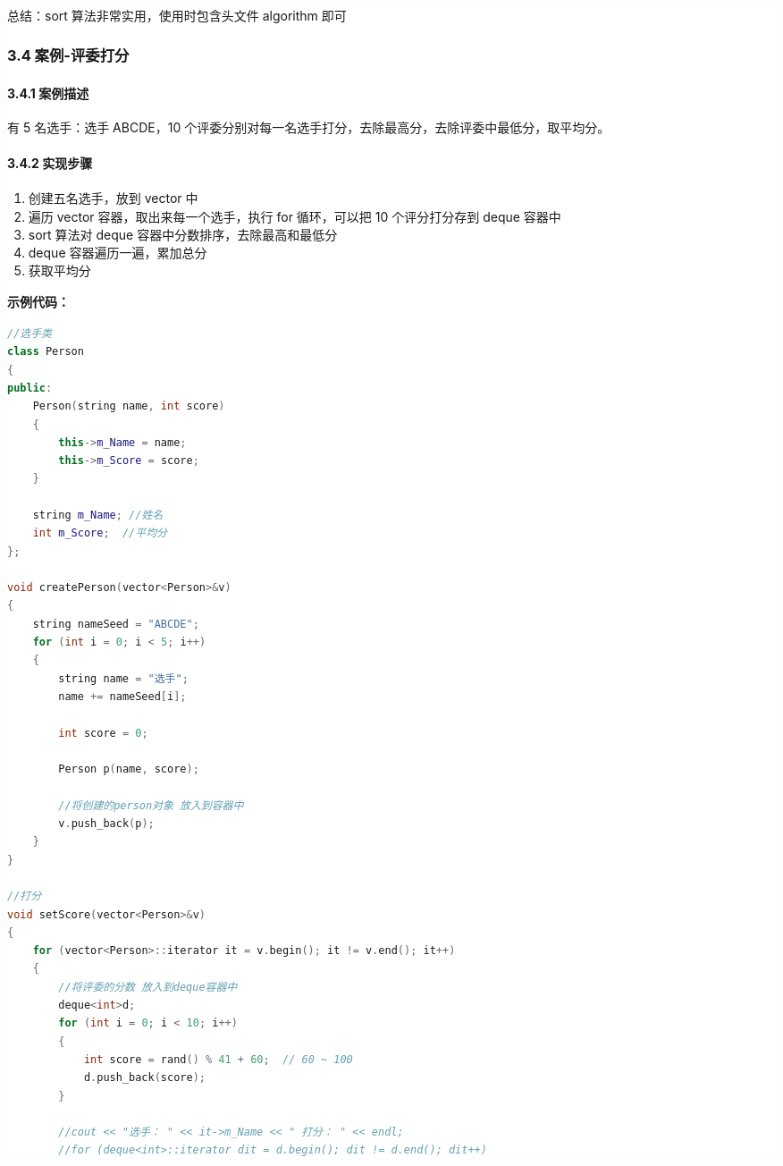 总结：sort 算法非常实用，使用时包含头文件 algorithm 即可

### 3.4 案例-评委打分

#### 3.4.1 案例描述

有 5 名选手：选手 ABCDE，10 个评委分别对每一名选手打分，去除最高分，去除评委中最低分，取平均分。

#### 3.4.2 实现步骤

1. 创建五名选手，放到 vector 中
2. 遍历 vector 容器，取出来每一个选手，执行 for 循环，可以把 10 个评分打分存到 deque 容器中
3. sort 算法对 deque 容器中分数排序，去除最高和最低分
4. deque 容器遍历一遍，累加总分
5. 获取平均分

**示例代码：**

```C++
//选手类
class Person
{
public:
	Person(string name, int score)
	{
		this->m_Name = name;
		this->m_Score = score;
	}

	string m_Name; //姓名
	int m_Score;  //平均分
};

void createPerson(vector<Person>&v)
{
	string nameSeed = "ABCDE";
	for (int i = 0; i < 5; i++)
	{
		string name = "选手";
		name += nameSeed[i];

		int score = 0;

		Person p(name, score);

		//将创建的person对象 放入到容器中
		v.push_back(p);
	}
}

//打分
void setScore(vector<Person>&v)
{
	for (vector<Person>::iterator it = v.begin(); it != v.end(); it++)
	{
		//将评委的分数 放入到deque容器中
		deque<int>d;
		for (int i = 0; i < 10; i++)
		{
			int score = rand() % 41 + 60;  // 60 ~ 100
			d.push_back(score);
		}

		//cout << "选手： " << it->m_Name << " 打分： " << endl;
		//for (deque<int>::iterator dit = d.begin(); dit != d.end(); dit++)
```